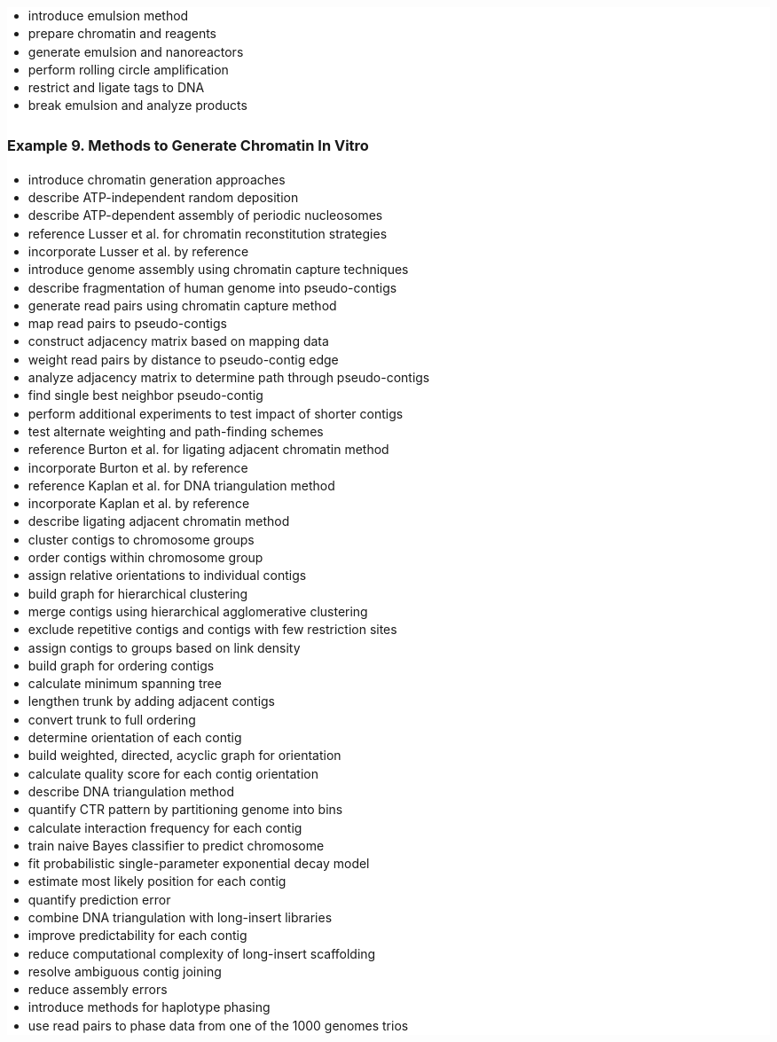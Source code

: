 - introduce emulsion method
- prepare chromatin and reagents
- generate emulsion and nanoreactors
- perform rolling circle amplification
- restrict and ligate tags to DNA
- break emulsion and analyze products

### Example 9. Methods to Generate Chromatin In Vitro

- introduce chromatin generation approaches
- describe ATP-independent random deposition
- describe ATP-dependent assembly of periodic nucleosomes
- reference Lusser et al. for chromatin reconstitution strategies
- incorporate Lusser et al. by reference
- introduce genome assembly using chromatin capture techniques
- describe fragmentation of human genome into pseudo-contigs
- generate read pairs using chromatin capture method
- map read pairs to pseudo-contigs
- construct adjacency matrix based on mapping data
- weight read pairs by distance to pseudo-contig edge
- analyze adjacency matrix to determine path through pseudo-contigs
- find single best neighbor pseudo-contig
- perform additional experiments to test impact of shorter contigs
- test alternate weighting and path-finding schemes
- reference Burton et al. for ligating adjacent chromatin method
- incorporate Burton et al. by reference
- reference Kaplan et al. for DNA triangulation method
- incorporate Kaplan et al. by reference
- describe ligating adjacent chromatin method
- cluster contigs to chromosome groups
- order contigs within chromosome group
- assign relative orientations to individual contigs
- build graph for hierarchical clustering
- merge contigs using hierarchical agglomerative clustering
- exclude repetitive contigs and contigs with few restriction sites
- assign contigs to groups based on link density
- build graph for ordering contigs
- calculate minimum spanning tree
- lengthen trunk by adding adjacent contigs
- convert trunk to full ordering
- determine orientation of each contig
- build weighted, directed, acyclic graph for orientation
- calculate quality score for each contig orientation
- describe DNA triangulation method
- quantify CTR pattern by partitioning genome into bins
- calculate interaction frequency for each contig
- train naive Bayes classifier to predict chromosome
- fit probabilistic single-parameter exponential decay model
- estimate most likely position for each contig
- quantify prediction error
- combine DNA triangulation with long-insert libraries
- improve predictability for each contig
- reduce computational complexity of long-insert scaffolding
- resolve ambiguous contig joining
- reduce assembly errors
- introduce methods for haplotype phasing
- use read pairs to phase data from one of the 1000 genomes trios

